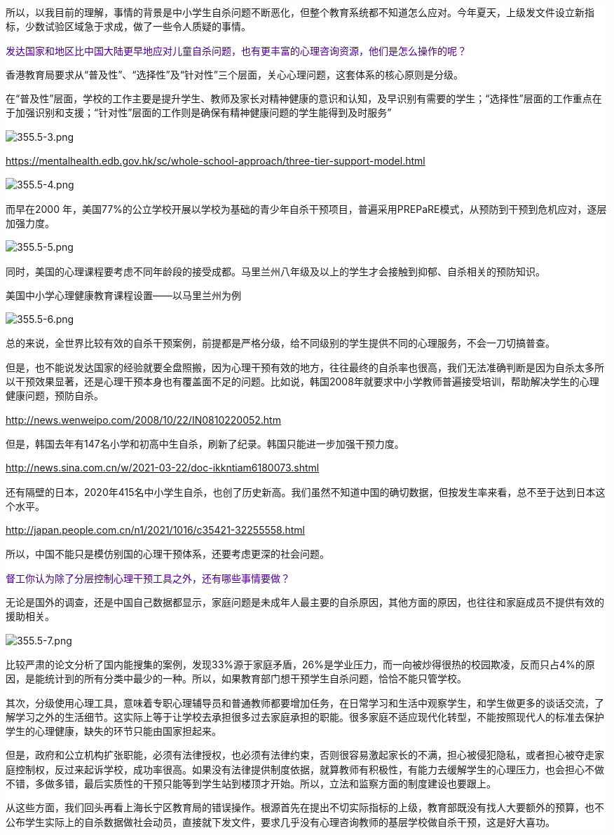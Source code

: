 所以，以我目前的理解，事情的背景是中小学生自杀问题不断恶化，但整个教育系统都不知道怎么应对。今年夏天，上级发文件设立新指标，少数试验区域急于求成，做了一些令人质疑的事情。

<font color="indigo">发达国家和地区比中国大陆更早地应对儿童自杀问题，也有更丰富的心理咨询资源，他们是怎么操作的呢？</font>

香港教育局要求从“普及性”、“选择性”及“针对性”三个层面，关心心理问题，这套体系的核心原则是分级。

在“普及性”层面，学校的工作主要是提升学生、教师及家长对精神健康的意识和认知，及早识别有需要的学生；“选择性”层面的工作重点在于加强识别和支援；“针对性”层面的工作则是确保有精神健康问题的学生能得到及时服务”

![355.5-3.png](https://img.bedtime.news/2023/08/25/64e818423b62c.png)

https://mentalhealth.edb.gov.hk/sc/whole-school-approach/three-tier-support-model.html

![355.5-4.png](https://img.bedtime.news/2023/08/25/64e8184289a9f.png)
 
而早在2000 年，美国77%的公立学校开展以学校为基础的青少年自杀干预项目，普遍采用PREPaRE模式，从预防到干预到危机应对，逐层加强力度。
 
![355.5-5.png](https://img.bedtime.news/2023/08/25/64e818415e71a.png)
 
同时，美国的心理课程要考虑不同年龄段的接受成都。马里兰州八年级及以上的学生才会接触到抑郁、自杀相关的预防知识。

美国中小学心理健康教育课程设置——以马里兰州为例 

![355.5-6.png](https://img.bedtime.news/2023/08/25/64e818423ab0f.png)
 
总的来说，全世界比较有效的自杀干预案例，前提都是严格分级，给不同级别的学生提供不同的心理服务，不会一刀切搞普查。

但是，也不能说发达国家的经验就要全盘照搬，因为心理干预有效的地方，往往最终的自杀率也很高，我们无法准确判断是因为自杀太多所以干预效果显著，还是心理干预本身也有覆盖面不足的问题。比如说，韩国2008年就要求中小学教师普遍接受培训，帮助解决学生的心理健康问题，预防自杀。

http://news.wenweipo.com/2008/10/22/IN0810220052.htm

但是，韩国去年有147名小学和初高中生自杀，刷新了纪录。韩国只能进一步加强干预力度。

http://news.sina.com.cn/w/2021-03-22/doc-ikkntiam6180073.shtml

还有隔壁的日本，2020年415名中小学生自杀，也创了历史新高。我们虽然不知道中国的确切数据，但按发生率来看，总不至于达到日本这个水平。

http://japan.people.com.cn/n1/2021/1016/c35421-32255558.html

所以，中国不能只是模仿别国的心理干预体系，还要考虑更深的社会问题。

<font color="indigo">督工你认为除了分层控制心理干预工具之外，还有哪些事情要做？</font>

无论是国外的调查，还是中国自己数据都显示，家庭问题是未成年人最主要的自杀原因，其他方面的原因，也往往和家庭成员不提供有效的援助相关。
 
![355.5-7.png](https://img.bedtime.news/2023/08/25/64e818426c31d.png)
 
比较严肃的论文分析了国内能搜集的案例，发现33%源于家庭矛盾，26%是学业压力，而一向被炒得很热的校园欺凌，反而只占4%的原因，是能统计到的所有分类中最少的一种。所以，如果教育部门想干预学生自杀问题，恰恰不能只管学校。

其次，分级使用心理工具，意味着专职心理辅导员和普通教师都要增加任务，在日常学习和生活中观察学生，和学生做更多的谈话交流，了解学习之外的生活细节。这实际上等于让学校去承担很多过去家庭承担的职能。很多家庭不适应现代化转型，不能按照现代人的标准去保护学生的心理健康，缺失的环节只能由国家担起来。

但是，政府和公立机构扩张职能，必须有法律授权，也必须有法律约束，否则很容易激起家长的不满，担心被侵犯隐私，或者担心被夺走家庭控制权，反过来起诉学校，成功率很高。如果没有法律提供制度依据，就算教师有积极性，有能力去缓解学生的心理压力，也会担心不做不错，多做多错，最后实质性的干预只能等到学生站到楼顶才开始。所以，立法和监察方面的制度建设也要跟上。

从这些方面，我们回头再看上海长宁区教育局的错误操作。根源首先在提出不切实际指标的上级，教育部既没有找人大要额外的预算，也不公布学生实际上的自杀数据做社会动员，直接就下发文件，要求几乎没有心理咨询教师的基层学校做自杀干预，这是好大喜功。
